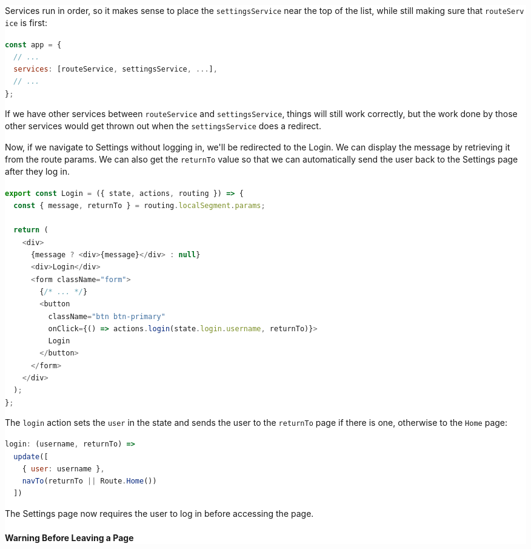 Services run in order, so it makes sense to place the `settingsService` near the top of the list,
while still making sure that `routeService` is first:

```javascript
const app = {
  // ...
  services: [routeService, settingsService, ...],
  // ...
};
```

If we have other services between `routeService` and `settingsService`, things will still work
correctly, but the work done by those other services would get thrown out when the `settingsService`
does a redirect.

Now, if we navigate to Settings without logging in, we'll be redirected to the Login. We can display
the message by retrieving it from the route params. We can also get the `returnTo` value so that we
can automatically send the user back to the Settings page after they log in.

```javascript
export const Login = ({ state, actions, routing }) => {
  const { message, returnTo } = routing.localSegment.params;

  return (
    <div>
      {message ? <div>{message}</div> : null}
      <div>Login</div>
      <form className="form">
        {/* ... */}
        <button
          className="btn btn-primary"
          onClick={() => actions.login(state.login.username, returnTo)}>
          Login
        </button>
      </form>
    </div>
  );
};
```

The `login` action sets the `user` in the state and sends the user to the `returnTo` page if there
is one, otherwise to the `Home` page:

```javascript
login: (username, returnTo) =>
  update([
    { user: username },
    navTo(returnTo || Route.Home())
  ])
```

The Settings page now requires the user to log in before accessing the page.

#### Warning Before Leaving a Page
